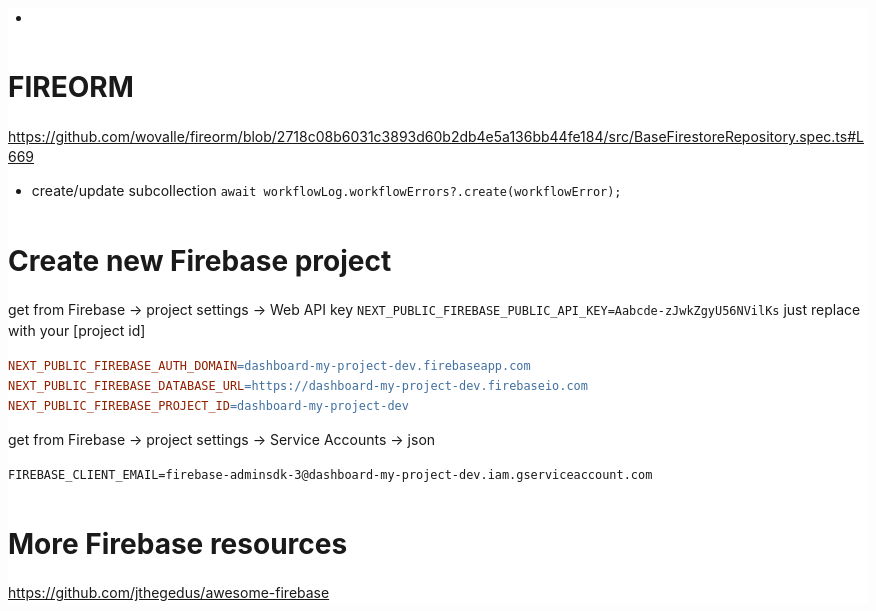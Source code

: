 -

# FIREORM

https://github.com/wovalle/fireorm/blob/2718c08b6031c3893d60b2db4e5a136bb44fe184/src/BaseFirestoreRepository.spec.ts#L669

- create/update subcollection
  `await workflowLog.workflowErrors?.create(workflowError);`

# Create new Firebase project

get from Firebase -> project settings -> Web API key
`NEXT_PUBLIC_FIREBASE_PUBLIC_API_KEY=Aabcde-zJwkZgyU56NVilKs`
just replace with your [project id]

```makefile
NEXT_PUBLIC_FIREBASE_AUTH_DOMAIN=dashboard-my-project-dev.firebaseapp.com
NEXT_PUBLIC_FIREBASE_DATABASE_URL=https://dashboard-my-project-dev.firebaseio.com
NEXT_PUBLIC_FIREBASE_PROJECT_ID=dashboard-my-project-dev
```

get from Firebase -> project settings -> Service Accounts -> json

`FIREBASE_CLIENT_EMAIL=firebase-adminsdk-3@dashboard-my-project-dev.iam.gserviceaccount.com`

# More Firebase resources

https://github.com/jthegedus/awesome-firebase
